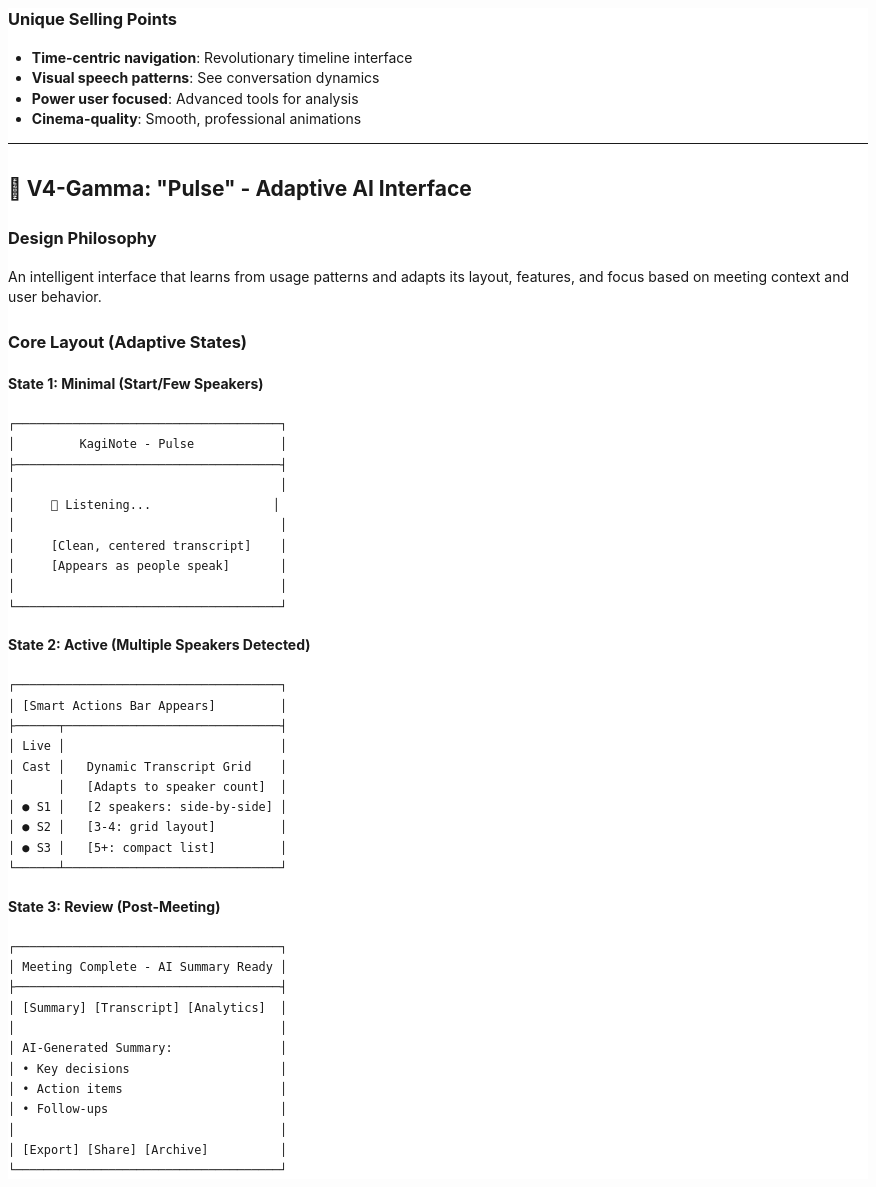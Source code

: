 ### Unique Selling Points
- **Time-centric navigation**: Revolutionary timeline interface
- **Visual speech patterns**: See conversation dynamics
- **Power user focused**: Advanced tools for analysis
- **Cinema-quality**: Smooth, professional animations

---

## 🧠 V4-Gamma: "Pulse" - Adaptive AI Interface

### Design Philosophy
An intelligent interface that learns from usage patterns and adapts its layout, features, and focus based on meeting context and user behavior.

### Core Layout (Adaptive States)

#### State 1: Minimal (Start/Few Speakers)
```
┌─────────────────────────────────────┐
│         KagiNote - Pulse            │
├─────────────────────────────────────┤
│                                     │
│     🎤 Listening...                 │
│                                     │
│     [Clean, centered transcript]    │
│     [Appears as people speak]       │
│                                     │
└─────────────────────────────────────┘
```

#### State 2: Active (Multiple Speakers Detected)
```
┌─────────────────────────────────────┐
│ [Smart Actions Bar Appears]         │
├──────┬──────────────────────────────┤
│ Live │                              │
│ Cast │   Dynamic Transcript Grid    │
│      │   [Adapts to speaker count]  │
│ ● S1 │   [2 speakers: side-by-side] │
│ ● S2 │   [3-4: grid layout]         │
│ ● S3 │   [5+: compact list]         │
└──────┴──────────────────────────────┘
```

#### State 3: Review (Post-Meeting)
```
┌─────────────────────────────────────┐
│ Meeting Complete - AI Summary Ready │
├─────────────────────────────────────┤
│ [Summary] [Transcript] [Analytics]  │
│                                     │
│ AI-Generated Summary:               │
│ • Key decisions                     │
│ • Action items                      │
│ • Follow-ups                        │
│                                     │
│ [Export] [Share] [Archive]          │
└─────────────────────────────────────┘
```
